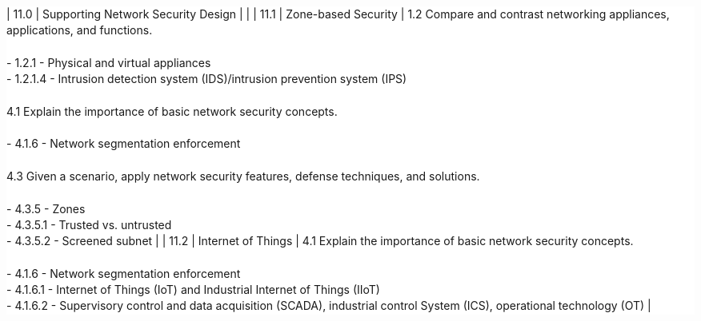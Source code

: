 | 11.0   | Supporting Network Security Design            |                                                                                                                                                                                                                                                                                                                                                                                                                                                                                                                                                                                                                                                                                                                                                                                                                                                                                                                                                                                                                                                                                                                                                                                                                                                                                                                                                                                                                                                                                                                                                                                                                                                                |
| 11.1   | Zone-based Security                           | 1.2 Compare and contrast networking appliances, applications, and functions.<br><br>- 1.2.1 - Physical and virtual appliances<br>    - 1.2.1.4 - Intrusion detection system (IDS)/intrusion prevention system (IPS)<br><br>4.1 Explain the importance of basic network security concepts.<br><br>- 4.1.6 - Network segmentation enforcement<br><br>4.3 Given a scenario, apply network security features, defense techniques, and solutions.<br><br>- 4.3.5 - Zones<br>    - 4.3.5.1 - Trusted vs. untrusted<br>    - 4.3.5.2 - Screened subnet                                                                                                                                                                                                                                                                                                                                                                                                                                                                                                                                                                                                                                                                                                                                                                                                                                                                                                                                                                                                                                                                                                                |
| 11.2   | Internet of Things                            | 4.1 Explain the importance of basic network security concepts.<br><br>- 4.1.6 - Network segmentation enforcement<br>    - 4.1.6.1 - Internet of Things (IoT) and Industrial Internet of Things (IIoT)<br>    - 4.1.6.2 - Supervisory control and data acquisition (SCADA), industrial control System (ICS), operational technology (OT)                                                                                                                                                                                                                                                                                                                                                                                                                                                                                                                                                                                                                                                                                                                                                                                                                                                                                                                                                                                                                                                                                                                                                                                                                                                                                                                        |